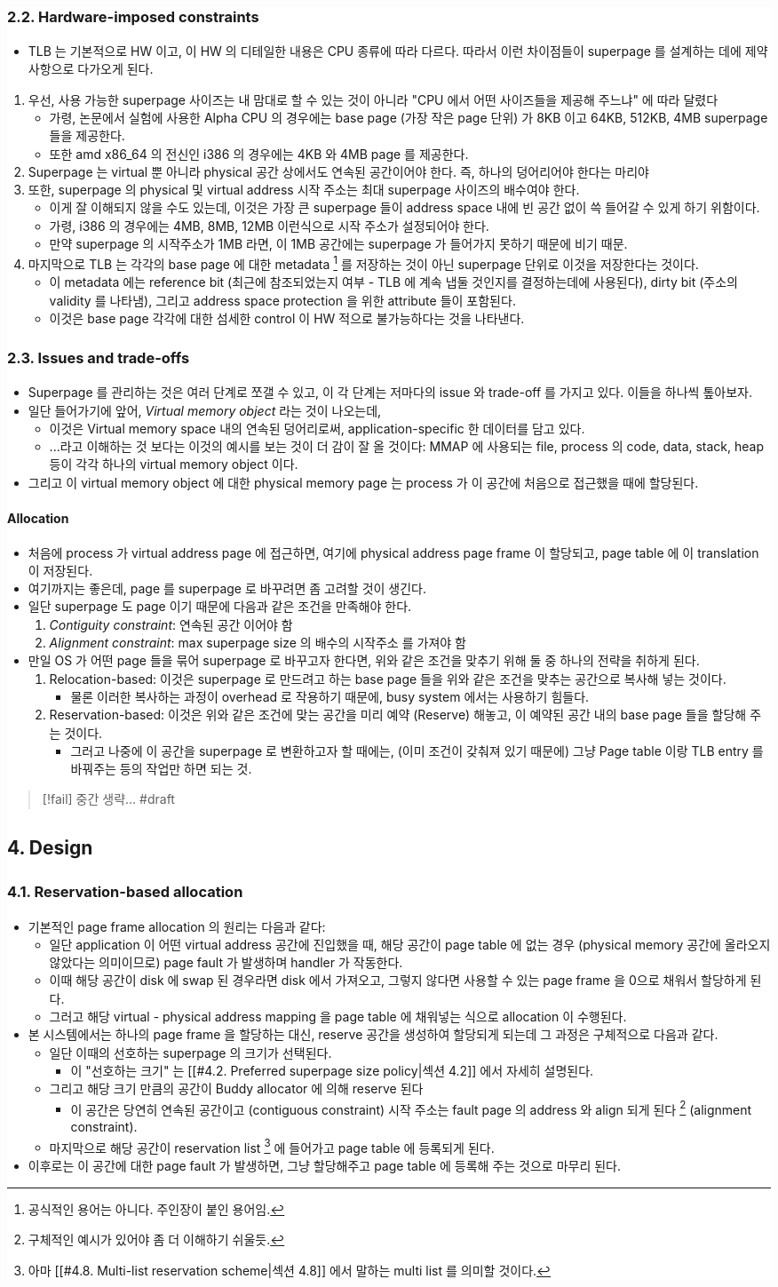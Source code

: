 ### 2.2. Hardware-imposed constraints

- TLB 는 기본적으로 HW 이고, 이 HW 의 디테일한 내용은 CPU 종류에 따라 다르다. 따라서 이런 차이점들이 superpage 를 설계하는 데에 제약사항으로 다가오게 된다.
1. 우선, 사용 가능한 superpage 사이즈는 내 맘대로 할 수 있는 것이 아니라 "CPU 에서 어떤 사이즈들을 제공해 주느냐" 에 따라 달렸다
	- 가령, 논문에서 실험에 사용한 Alpha CPU 의 경우에는 base page (가장 작은 page 단위) 가 8KB 이고 64KB, 512KB, 4MB superpage 들을 제공한다.
	- 또한 amd x86_64 의 전신인 i386 의 경우에는 4KB 와 4MB page 를 제공한다.
2. Superpage 는 virtual 뿐 아니라 physical 공간 상에서도 연속된 공간이어야 한다. 즉, 하나의 덩어리어야 한다는 마리야
3. 또한, superpage 의 physical 및 virtual address 시작 주소는 최대 superpage 사이즈의 배수여야 한다.
	- 이게 잘 이해되지 않을 수도 있는데, 이것은 가장 큰 superpage 들이 address space 내에 빈 공간 없이 쓱 들어갈 수 있게 하기 위함이다.
	- 가령, i386 의 경우에는 4MB, 8MB, 12MB 이런식으로 시작 주소가 설정되어야 한다.
	- 만약 superpage 의 시작주소가 1MB 라면, 이 1MB 공간에는 superpage 가 들어가지 못하기 때문에 비기 때문.
4. 마지막으로 TLB 는 각각의 base page 에 대한 metadata [^tlb-metadata] 를 저장하는 것이 아닌 superpage 단위로 이것을 저장한다는 것이다.
	- 이 metadata 에는 reference bit (최근에 참조되었는지 여부 - TLB 에 계속 냅둘 것인지를 결정하는데에 사용된다), dirty bit (주소의 validity 를 나타냄), 그리고 address space protection 을 위한 attribute 들이 포함된다.
	- 이것은 base page 각각에 대한 섬세한 control 이 HW 적으로 불가능하다는 것을 나타낸다.

### 2.3. Issues and trade-offs

- Superpage 를 관리하는 것은 여러 단계로 쪼갤 수 있고, 이 각 단계는 저마다의 issue 와 trade-off 를 가지고 있다. 이들을 하나씩 톺아보자.
- 일단 들어가기에 앞어, *Virtual memory object* 라는 것이 나오는데,
	- 이것은 Virtual memory space 내의 연속된 덩어리로써, application-specific 한 데이터를 담고 있다.
	- ...라고 이해하는 것 보다는 이것의 예시를 보는 것이 더 감이 잘 올 것이다: MMAP 에 사용되는 file, process 의 code, data, stack, heap 등이 각각 하나의 virtual memory object 이다.
- 그리고 이 virtual memory object 에 대한 physical memory page 는 process 가 이 공간에 처음으로 접근했을 때에 할당된다.

#### Allocation

- 처음에 process 가 virtual address page 에 접근하면, 여기에 physical address page frame 이 할당되고, page table 에 이 translation 이 저장된다.
- 여기까지는 좋은데, page 를 superpage 로 바꾸려면 좀 고려할 것이 생긴다.
- 일단 superpage 도 page 이기 때문에 다음과 같은 조건을 만족해야 한다.
	1. *Contiguity constraint*: 연속된 공간 이어야 함
	2. *Alignment constraint*: max superpage size 의 배수의 시작주소 를 가져야 함
- 만일 OS 가 어떤 page 들을 묶어 superpage 로 바꾸고자 한다면, 위와 같은 조건을 맞추기 위해 둘 중 하나의 전략을 취하게 된다.
	1. Relocation-based: 이것은 superpage 로 만드려고 하는 base page 들을 위와 같은 조건을 맞추는 공간으로 복사해 넣는 것이다.
		- 물론 이러한 복사하는 과정이 overhead 로 작용하기 때문에, busy system 에서는 사용하기 힘들다.
	2. Reservation-based: 이것은 위와 같은 조건에 맞는 공간을 미리 예약 (Reserve) 해놓고, 이 예약된 공간 내의 base page 들을 할당해 주는 것이다.
		- 그러고 나중에 이 공간을 superpage 로 변환하고자 할 때에는, (이미 조건이 갖춰져 있기 때문에) 그냥 Page table 이랑 TLB entry 를 바꿔주는 등의 작업만 하면 되는 것.

> [!fail] 중간 생략... #draft 

## 4. Design

### 4.1. Reservation-based allocation

- 기본적인 page frame allocation 의 원리는 다음과 같다:
	- 일단 application 이 어떤 virtual address 공간에 진입했을 때, 해당 공간이 page table 에 없는 경우 (physical memory 공간에 올라오지 않았다는 의미이므로) page fault 가 발생하며 handler 가 작동한다.
	- 이때 해당 공간이 disk 에 swap 된 경우라면 disk 에서 가져오고, 그렇지 않다면 사용할 수 있는 page frame 을 0으로 채워서 할당하게 된다.
	- 그러고 해당 virtual - physical address mapping 을 page table 에 채워넣는 식으로 allocation 이 수행된다.
- 본 시스템에서는 하나의 page frame 을 할당하는 대신, reserve 공간을 생성하여 할당되게 되는데 그 과정은 구체적으로 다음과 같다.
	- 일단 이때의 선호하는 superpage 의 크기가 선택된다.
		- 이 "선호하는 크기" 는 [[#4.2. Preferred superpage size policy|섹션 4.2]] 에서 자세히 설명된다.
	- 그리고 해당 크기 만큼의 공간이 Buddy allocator 에 의해 reserve 된다
		- 이 공간은 당연히 연속된 공간이고 (contiguous constraint) 시작 주소는 fault page 의 address 와 align 되게 된다 [^fault-page-alignment] (alignment constraint).
	- 마지막으로 해당 공간이 reservation list [^reservation-list] 에 들어가고 page table 에 등록되게 된다.
- 이후로는 이 공간에 대한 page fault 가 발생하면, 그냥 할당해주고 page table 에 등록해 주는 것으로 마무리 된다.


[^application-footprint]: 가 뭔지 모르겠다.
[^paging-traffic]: 도 뭔지 모르겠다.
[^pathological-situation]: 이 뭔지 모르겠다.
[^increasing-size-superpage]: Introduction 만 읽었을 때에는 이 부분이 다소 모호하게 느껴진다. 이 공간을 쪼개어 주는 것인지, 이 공간의 page 를 필요로 한다는 것 (touches pages in this region) 이 무슨 의미인지 명확하지가 않기 때문.
[^tlb-fully-associative]: 가 뭘까?
[^tlb-size-lag]: 물론 빠른 접근 시간을 위해서는 사이즈가 작게 유지되어야 한다는 맞는 말이다. 하지만 기술이 발전하며 접근 시간을 유지하며 사이즈를 늘릴 수 있었을 텐데 그러한 부분은 왜 설명되어 있지 않는지 의문.
[^tlb-miss-expense]: 아마 이 cache 는 physical addr - data 매핑일 것이다. (특정 process 에서만 사용하는 cache 가 아닐 것이기 때문에 당연히 virtual addr 를 사용하지는 못한다.) 따라서 이미 데이터 자체는 cache 에 올라와 있어 빠르게 가져올 수 있지만 physical 주소를 모르는 것 때문에 결국에는 메모리에 접근해야 되는 상황이 되는 것.
[^tlb-metadata]: 공식적인 용어는 아니다. 주인장이 붙인 용어임.
[^fault-page-alignment]: 구체적인 예시가 있어야 좀 더 이해하기 쉬울듯.
[^reservation-list]: 아마 [[#4.8. Multi-list reservation scheme|섹션 4.8]] 에서 말하는 multi list 를 의미할 것이다.
[^reach-beyond-object-end]: 이게 뭔 뜻인지 잘 감이 안온다.
[^small-objects]: 어떤 기준으로 small object 를 나누는지 모르겠다.